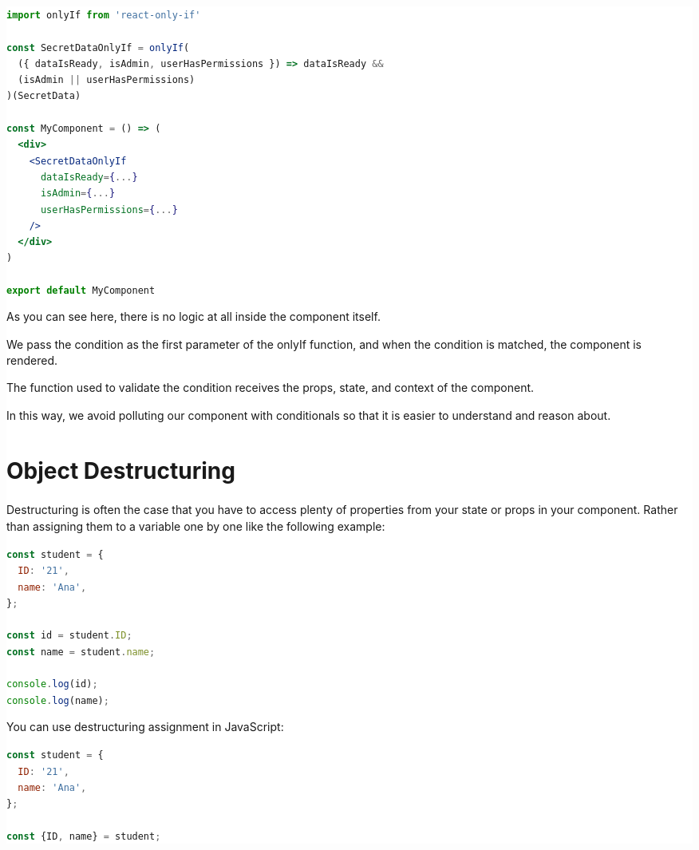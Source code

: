 ```jsx
import onlyIf from 'react-only-if'

const SecretDataOnlyIf = onlyIf(
  ({ dataIsReady, isAdmin, userHasPermissions }) => dataIsReady && 
  (isAdmin || userHasPermissions)
)(SecretData)

const MyComponent = () => (
  <div>
    <SecretDataOnlyIf 
      dataIsReady={...}
      isAdmin={...}
      userHasPermissions={...}
    />
  </div>
)

export default MyComponent
```

As you can see here, there is no logic at all inside the component itself.

We pass the condition as the first parameter of the onlyIf function, and when the condition is matched, the component is rendered.

The function used to validate the condition receives the props, state, and context of the component.

In this way, we avoid polluting our component with conditionals so that it is easier to understand and reason about.

# [](#header-1)Object Destructuring

Destructuring is often the case that you have to access plenty of properties from your state or props in your component. Rather than assigning them to a variable one by one like the following example:

```jsx
const student = {
  ID: '21',
  name: 'Ana',
};

const id = student.ID;
const name = student.name;

console.log(id);
console.log(name);
```

You can use destructuring assignment in JavaScript:

```jsx
const student = {
  ID: '21',
  name: 'Ana',
};

const {ID, name} = student;
```
